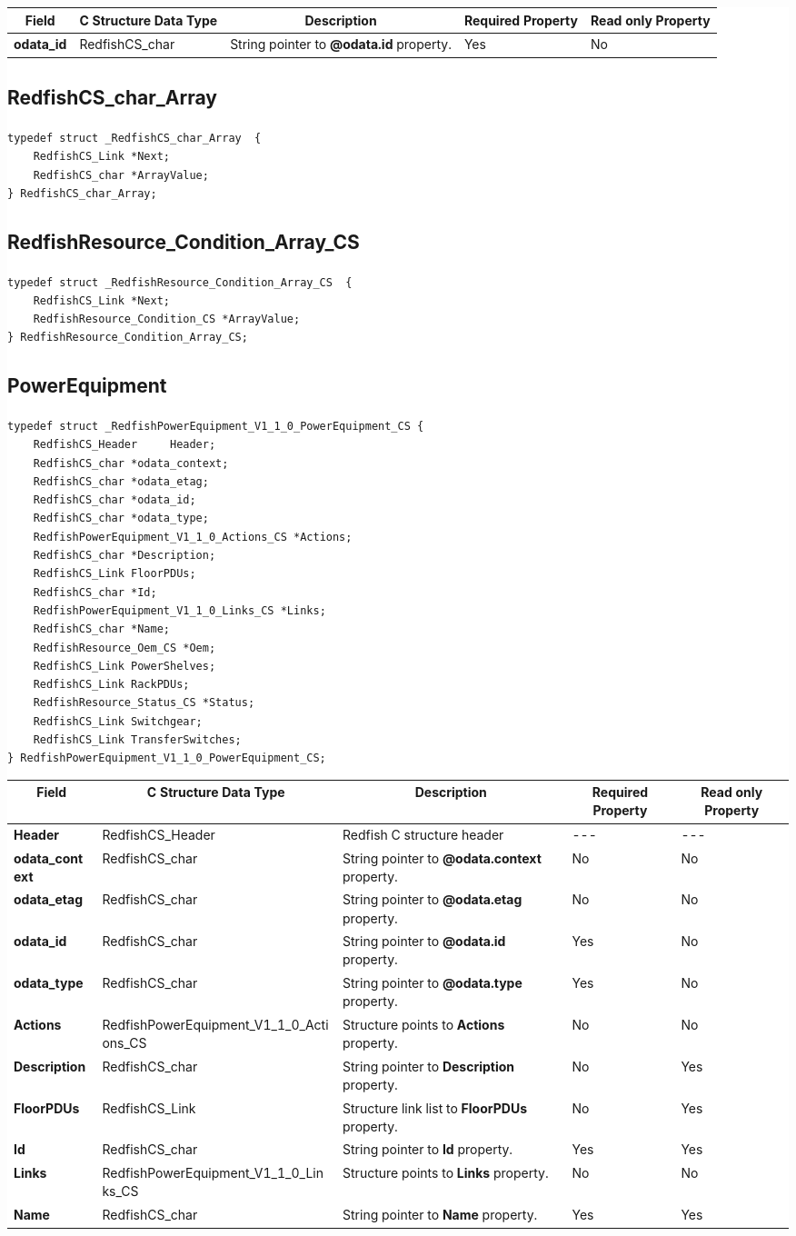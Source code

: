 |Field |C Structure Data Type|Description |Required Property|Read only Property
| ---  | --- | --- | --- | ---
|**odata_id**|RedfishCS_char| String pointer to **@odata.id** property.| Yes| No


## RedfishCS_char_Array
    typedef struct _RedfishCS_char_Array  {
        RedfishCS_Link *Next;
        RedfishCS_char *ArrayValue;
    } RedfishCS_char_Array;



## RedfishResource_Condition_Array_CS
    typedef struct _RedfishResource_Condition_Array_CS  {
        RedfishCS_Link *Next;
        RedfishResource_Condition_CS *ArrayValue;
    } RedfishResource_Condition_Array_CS;



## PowerEquipment
    typedef struct _RedfishPowerEquipment_V1_1_0_PowerEquipment_CS {
        RedfishCS_Header     Header;
        RedfishCS_char *odata_context;
        RedfishCS_char *odata_etag;
        RedfishCS_char *odata_id;
        RedfishCS_char *odata_type;
        RedfishPowerEquipment_V1_1_0_Actions_CS *Actions;
        RedfishCS_char *Description;
        RedfishCS_Link FloorPDUs;
        RedfishCS_char *Id;
        RedfishPowerEquipment_V1_1_0_Links_CS *Links;
        RedfishCS_char *Name;
        RedfishResource_Oem_CS *Oem;
        RedfishCS_Link PowerShelves;
        RedfishCS_Link RackPDUs;
        RedfishResource_Status_CS *Status;
        RedfishCS_Link Switchgear;
        RedfishCS_Link TransferSwitches;
    } RedfishPowerEquipment_V1_1_0_PowerEquipment_CS;

|Field |C Structure Data Type|Description |Required Property|Read only Property
| ---  | --- | --- | --- | ---
|**Header**|RedfishCS_Header|Redfish C structure header|---|---
|**odata_context**|RedfishCS_char| String pointer to **@odata.context** property.| No| No
|**odata_etag**|RedfishCS_char| String pointer to **@odata.etag** property.| No| No
|**odata_id**|RedfishCS_char| String pointer to **@odata.id** property.| Yes| No
|**odata_type**|RedfishCS_char| String pointer to **@odata.type** property.| Yes| No
|**Actions**|RedfishPowerEquipment_V1_1_0_Actions_CS| Structure points to **Actions** property.| No| No
|**Description**|RedfishCS_char| String pointer to **Description** property.| No| Yes
|**FloorPDUs**|RedfishCS_Link| Structure link list to **FloorPDUs** property.| No| Yes
|**Id**|RedfishCS_char| String pointer to **Id** property.| Yes| Yes
|**Links**|RedfishPowerEquipment_V1_1_0_Links_CS| Structure points to **Links** property.| No| No
|**Name**|RedfishCS_char| String pointer to **Name** property.| Yes| Yes